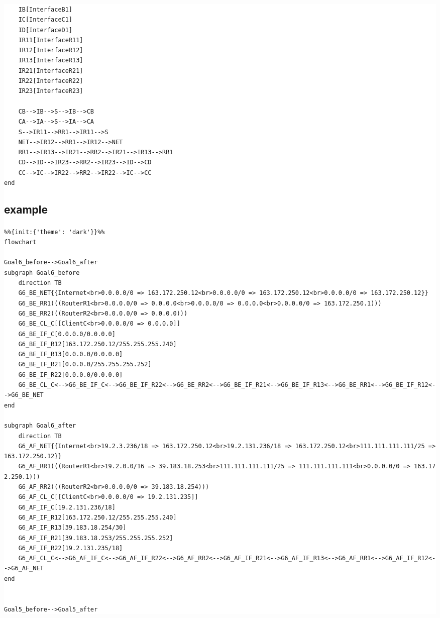 ```mermaid
    IB[InterfaceB1]
    IC[InterfaceC1]
    ID[InterfaceD1]
    IR11[InterfaceR11]
    IR12[InterfaceR12]
    IR13[InterfaceR13]
    IR21[InterfaceR21]
    IR22[InterfaceR22]
    IR23[InterfaceR23]

    CB-->IB-->S-->IB-->CB
    CA-->IA-->S-->IA-->CA
    S-->IR11-->RR1-->IR11-->S
    NET-->IR12-->RR1-->IR12-->NET
    RR1-->IR13-->IR21-->RR2-->IR21-->IR13-->RR1
    CD-->ID-->IR23-->RR2-->IR23-->ID-->CD
    CC-->IC-->IR22-->RR2-->IR22-->IC-->CC
end
```

## example
```mermaid
%%{init:{'theme': 'dark'}}%%
flowchart

Goal6_before-->Goal6_after
subgraph Goal6_before
    direction TB
    G6_BE_NET{{Internet<br>0.0.0.0/0 => 163.172.250.12<br>0.0.0.0/0 => 163.172.250.12<br>0.0.0.0/0 => 163.172.250.12}}
    G6_BE_RR1(((RouterR1<br>0.0.0.0/0 => 0.0.0.0<br>0.0.0.0/0 => 0.0.0.0<br>0.0.0.0/0 => 163.172.250.1)))
    G6_BE_RR2(((RouterR2<br>0.0.0.0/0 => 0.0.0.0)))
    G6_BE_CL_C[[ClientC<br>0.0.0.0/0 => 0.0.0.0]]
    G6_BE_IF_C[0.0.0.0/0.0.0.0]
    G6_BE_IF_R12[163.172.250.12/255.255.255.240]
    G6_BE_IF_R13[0.0.0.0/0.0.0.0]
    G6_BE_IF_R21[0.0.0.0/255.255.255.252]
    G6_BE_IF_R22[0.0.0.0/0.0.0.0]
    G6_BE_CL_C<-->G6_BE_IF_C<-->G6_BE_IF_R22<-->G6_BE_RR2<-->G6_BE_IF_R21<-->G6_BE_IF_R13<-->G6_BE_RR1<-->G6_BE_IF_R12<-->G6_BE_NET
end

subgraph Goal6_after
    direction TB
    G6_AF_NET{{Internet<br>19.2.3.236/18 => 163.172.250.12<br>19.2.131.236/18 => 163.172.250.12<br>111.111.111.111/25 => 163.172.250.12}}
    G6_AF_RR1(((RouterR1<br>19.2.0.0/16 => 39.183.18.253<br>111.111.111.111/25 => 111.111.111.111<br>0.0.0.0/0 => 163.172.250.1)))
    G6_AF_RR2(((RouterR2<br>0.0.0.0/0 => 39.183.18.254)))
    G6_AF_CL_C[[ClientC<br>0.0.0.0/0 => 19.2.131.235]]
    G6_AF_IF_C[19.2.131.236/18]
    G6_AF_IF_R12[163.172.250.12/255.255.255.240]
    G6_AF_IF_R13[39.183.18.254/30]
    G6_AF_IF_R21[39.183.18.253/255.255.255.252]
    G6_AF_IF_R22[19.2.131.235/18]
    G6_AF_CL_C<-->G6_AF_IF_C<-->G6_AF_IF_R22<-->G6_AF_RR2<-->G6_AF_IF_R21<-->G6_AF_IF_R13<-->G6_AF_RR1<-->G6_AF_IF_R12<-->G6_AF_NET
end


Goal5_before-->Goal5_after
```